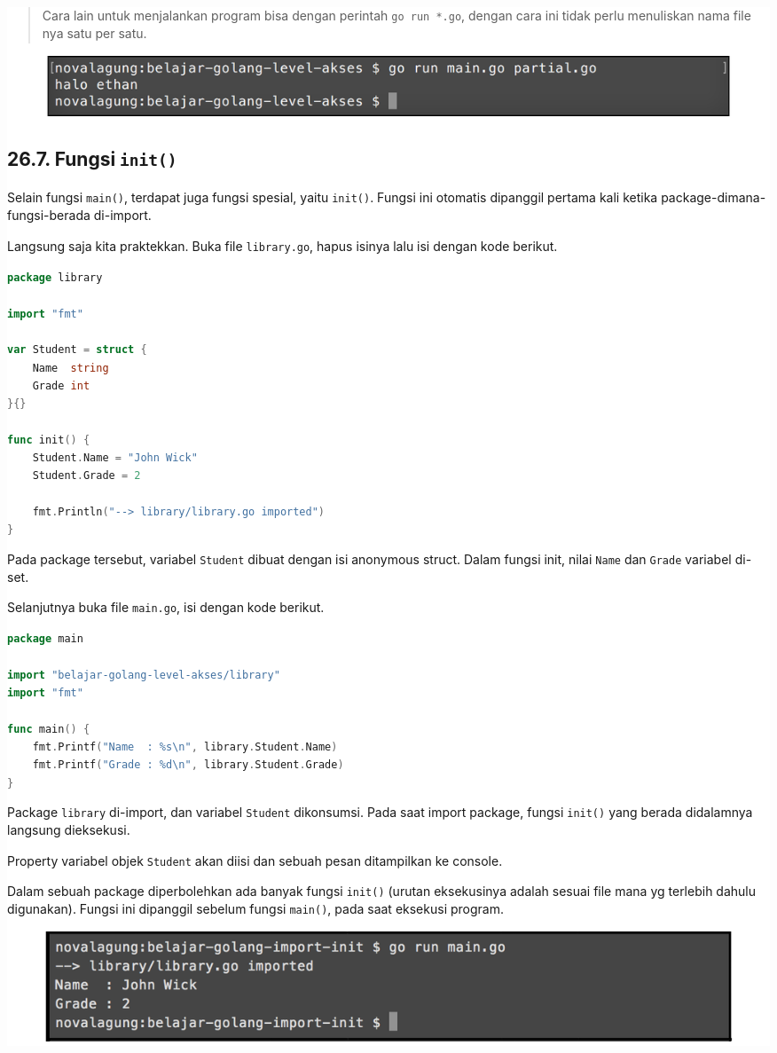 > Cara lain untuk menjalankan program bisa dengan perintah `go run *.go`, dengan cara ini tidak perlu menuliskan nama file nya satu per satu.

![Pemanggilan fungsi private dari dalam package yang sama](images/25_6_multi_main.png)

## 26.7. Fungsi `init()`

Selain fungsi `main()`, terdapat juga fungsi spesial, yaitu `init()`. Fungsi ini otomatis dipanggil pertama kali ketika package-dimana-fungsi-berada di-import.

Langsung saja kita praktekkan. Buka file `library.go`, hapus isinya lalu isi dengan kode berikut.

```go
package library

import "fmt"

var Student = struct {
    Name  string
    Grade int
}{}

func init() {
    Student.Name = "John Wick"
    Student.Grade = 2

    fmt.Println("--> library/library.go imported")
}
```

Pada package tersebut, variabel `Student` dibuat dengan isi anonymous struct. Dalam fungsi init, nilai `Name` dan `Grade` variabel di-set.

Selanjutnya buka file `main.go`, isi dengan kode berikut.

```go
package main

import "belajar-golang-level-akses/library"
import "fmt"

func main() {
    fmt.Printf("Name  : %s\n", library.Student.Name)
    fmt.Printf("Grade : %d\n", library.Student.Grade)
}
```

Package `library` di-import, dan variabel `Student` dikonsumsi. Pada saat import package, fungsi `init()` yang berada didalamnya langsung dieksekusi.

Property variabel objek `Student` akan diisi dan sebuah pesan ditampilkan ke console.

Dalam sebuah package diperbolehkan ada banyak fungsi `init()` (urutan eksekusinya adalah sesuai file mana yg terlebih dahulu digunakan). Fungsi ini dipanggil sebelum fungsi `main()`, pada saat eksekusi program.

![Fungsi `init()`](images/25_7_init.png)
